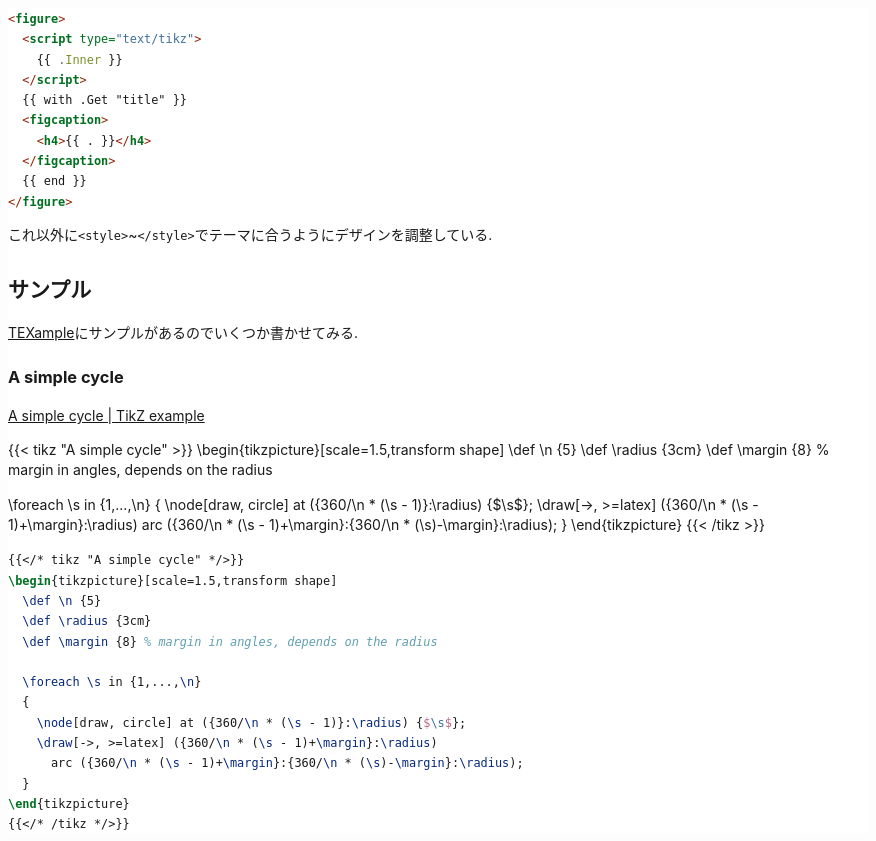 ```html
<figure>
  <script type="text/tikz">
    {{ .Inner }}
  </script>
  {{ with .Get "title" }}
  <figcaption>
    <h4>{{ . }}</h4>
  </figcaption>
  {{ end }}
</figure>
```

これ以外に`<style>`~`</style>`でテーマに合うようにデザインを調整している.

## サンプル

[TEXample](http://www.texample.net/)にサンプルがあるのでいくつか書かせてみる.

### A simple cycle

[A simple cycle | TikZ example](http://www.texample.net/tikz/examples/cycle/)

{{< tikz "A simple cycle" >}}
\begin{tikzpicture}[scale=1.5,transform shape]
  \def \n {5}
  \def \radius {3cm}
  \def \margin {8} % margin in angles, depends on the radius

  \foreach \s in {1,...,\n}
  {
    \node[draw, circle] at ({360/\n * (\s - 1)}:\radius) {$\s$};
    \draw[->, >=latex] ({360/\n * (\s - 1)+\margin}:\radius) 
      arc ({360/\n * (\s - 1)+\margin}:{360/\n * (\s)-\margin}:\radius);
  }
\end{tikzpicture}
{{< /tikz >}}

```tex
{{</* tikz "A simple cycle" */>}}
\begin{tikzpicture}[scale=1.5,transform shape]
  \def \n {5}
  \def \radius {3cm}
  \def \margin {8} % margin in angles, depends on the radius

  \foreach \s in {1,...,\n}
  {
    \node[draw, circle] at ({360/\n * (\s - 1)}:\radius) {$\s$};
    \draw[->, >=latex] ({360/\n * (\s - 1)+\margin}:\radius) 
      arc ({360/\n * (\s - 1)+\margin}:{360/\n * (\s)-\margin}:\radius);
  }
\end{tikzpicture}
{{</* /tikz */>}}
```
